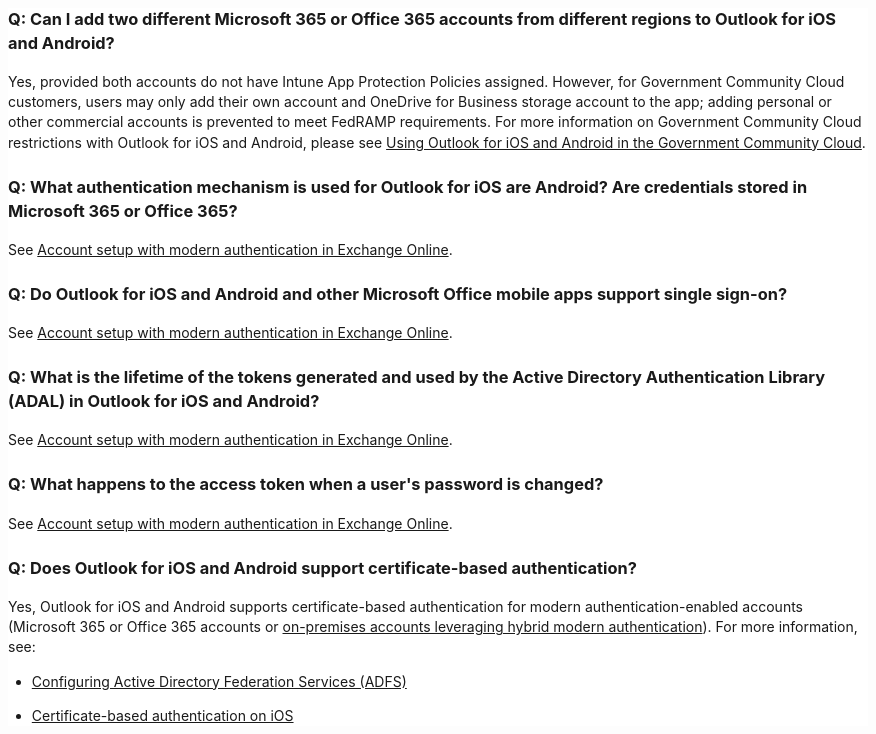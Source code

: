 ### Q: Can I add two different Microsoft 365 or Office 365 accounts from different regions to Outlook for iOS and Android?

Yes, provided both accounts do not have Intune App Protection Policies assigned. However, for Government Community Cloud customers, users may only add their own account and OneDrive for Business storage account to the app; adding personal or other commercial accounts is prevented to meet FedRAMP requirements. For more information on Government Community Cloud restrictions with Outlook for iOS and Android, please see [Using Outlook for iOS and Android in the Government Community Cloud](https://docs.microsoft.com/exchange/clients-and-mobile-in-exchange-online/outlook-for-ios-and-android/outlook-for-ios-and-android-in-the-government-cloud).

### Q: What authentication mechanism is used for Outlook for iOS are Android? Are credentials stored in Microsoft 365 or Office 365?

See [Account setup with modern authentication in Exchange Online](https://docs.microsoft.com/exchange/clients-and-mobile-in-exchange-online/outlook-for-ios-and-android/setup-with-modern-authentication).

### Q: Do Outlook for iOS and Android and other Microsoft Office mobile apps support single sign-on?

See [Account setup with modern authentication in Exchange Online](https://docs.microsoft.com/exchange/clients-and-mobile-in-exchange-online/outlook-for-ios-and-android/setup-with-modern-authentication).

### Q: What is the lifetime of the tokens generated and used by the Active Directory Authentication Library (ADAL) in Outlook for iOS and Android?

See [Account setup with modern authentication in Exchange Online](https://docs.microsoft.com/exchange/clients-and-mobile-in-exchange-online/outlook-for-ios-and-android/setup-with-modern-authentication).

### Q: What happens to the access token when a user's password is changed?

See [Account setup with modern authentication in Exchange Online](https://docs.microsoft.com/exchange/clients-and-mobile-in-exchange-online/outlook-for-ios-and-android/setup-with-modern-authentication).

### Q: Does Outlook for iOS and Android support certificate-based authentication?

Yes, Outlook for iOS and Android supports certificate-based authentication for modern authentication-enabled accounts (Microsoft 365 or Office 365 accounts or [on-premises accounts leveraging hybrid modern authentication](https://aka.ms/hmaom)). For more information, see:

- [Configuring Active Directory Federation Services (ADFS)](https://docs.microsoft.com/archive/blogs/samueld/adfs-certauth-aad-o365)

- [Certificate-based authentication on iOS](https://docs.microsoft.com/azure/active-directory/authentication/active-directory-certificate-based-authentication-ios)
